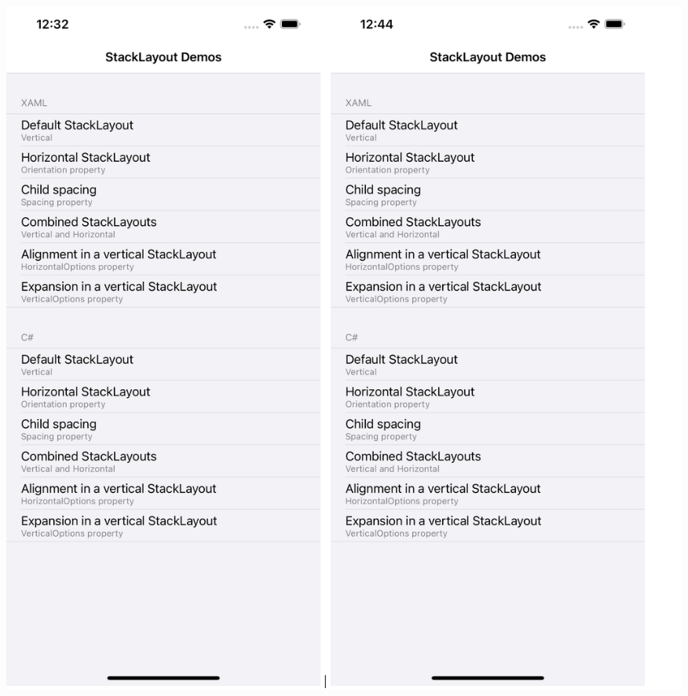 <img src="Forms/iOS/forms-stacklayoutdemos-home.png" alt="Forms Android GridDemo Home" width="400"/> | <img src="Maui/iOS/maui-stacklayoutdemos-home.png" alt="Maui Android GridDemo Home" width="400"/>
